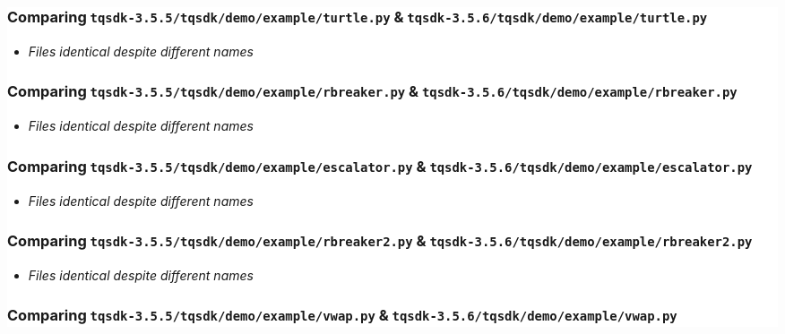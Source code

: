 ### Comparing `tqsdk-3.5.5/tqsdk/demo/example/turtle.py` & `tqsdk-3.5.6/tqsdk/demo/example/turtle.py`

 * *Files identical despite different names*

### Comparing `tqsdk-3.5.5/tqsdk/demo/example/rbreaker.py` & `tqsdk-3.5.6/tqsdk/demo/example/rbreaker.py`

 * *Files identical despite different names*

### Comparing `tqsdk-3.5.5/tqsdk/demo/example/escalator.py` & `tqsdk-3.5.6/tqsdk/demo/example/escalator.py`

 * *Files identical despite different names*

### Comparing `tqsdk-3.5.5/tqsdk/demo/example/rbreaker2.py` & `tqsdk-3.5.6/tqsdk/demo/example/rbreaker2.py`

 * *Files identical despite different names*

### Comparing `tqsdk-3.5.5/tqsdk/demo/example/vwap.py` & `tqsdk-3.5.6/tqsdk/demo/example/vwap.py`

